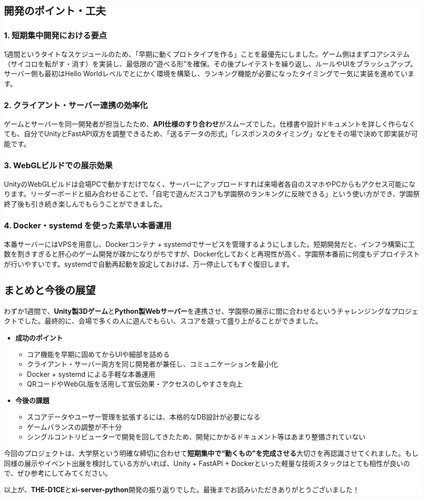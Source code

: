 ## 開発のポイント・工夫

### 1. 短期集中開発における要点
1週間というタイトなスケジュールのため、「早期に動くプロトタイプを作る」ことを最優先にしました。ゲーム側はまずコアシステム（サイコロを転がす・消す）を実装し、最低限の“遊べる形”を確保。その後プレイテストを繰り返し、ルールやUIをブラッシュアップ。サーバー側も最初はHello Worldレベルでとにかく環境を構築し、ランキング機能が必要になったタイミングで一気に実装を進めています。

### 2. クライアント・サーバー連携の効率化
ゲームとサーバーを同一開発者が担当したため、**API仕様のすり合わせ**がスムーズでした。仕様書や設計ドキュメントを詳しく作らなくても、自分でUnityとFastAPI双方を調整できるため、「送るデータの形式」「レスポンスのタイミング」などをその場で決めて即実装が可能です。

### 3. WebGLビルドでの展示効果
UnityのWebGLビルドは会場PCで動かすだけでなく、サーバーにアップロードすれば来場者各自のスマホやPCからもアクセス可能になります。リーダーボードと組み合わせることで、「自宅で遊んだスコアも学園祭のランキングに反映できる」という使い方ができ、学園祭終了後も引き続き楽しんでもらうことができました。

### 4. Docker・systemd を使った素早い本番運用
本番サーバーにはVPSを用意し、Dockerコンテナ + systemdでサービスを管理するようにしました。短期開発だと、インフラ構築に工数を割きすぎると肝心のゲーム開発が疎かになりがちですが、Docker化しておくと再現性が高く、学園祭本番前に何度もデプロイテストが行いやすいです。systemdで自動再起動を設定しておけば、万一停止してもすぐ復旧します。



## まとめと今後の展望
わずか1週間で、**Unity製3Dゲーム**と**Python製Webサーバー**を連携させ、学園祭の展示に間に合わせるというチャレンジングなプロジェクトでした。最終的に、会場で多くの人に遊んでもらい、スコアを競って盛り上がることができました。

- **成功のポイント**
  - コア機能を早期に固めてからUIや細部を詰める
  - クライアント・サーバー両方を同じ開発者が兼任し、コミュニケーションを最小化
  - Docker + systemd による手軽な本番運用
  - QRコードやWebGL版を活用して宣伝効果・アクセスのしやすさを向上

- **今後の課題**
  - スコアデータやユーザー管理を拡張するには、本格的なDB設計が必要になる
  - ゲームバランスの調整が不十分
  - シングルコントリビューターで開発を回してきたため、開発にかかるドキュメント等はあまり整備されていない

今回のプロジェクトは、大学祭という明確な締切に合わせて**短期集中で“動くもの”を完成させる**大切さを再認識させてくれました。もし同様の展示やイベント出展を検討している方がいれば、Unity + FastAPI + Dockerといった軽量な技術スタックはとても相性が良いので、ぜひ参考にしてみてください。

以上が、**THE-D1CE**と**xi-server-python**開発の振り返りでした。最後までお読みいただきありがとうございました！

